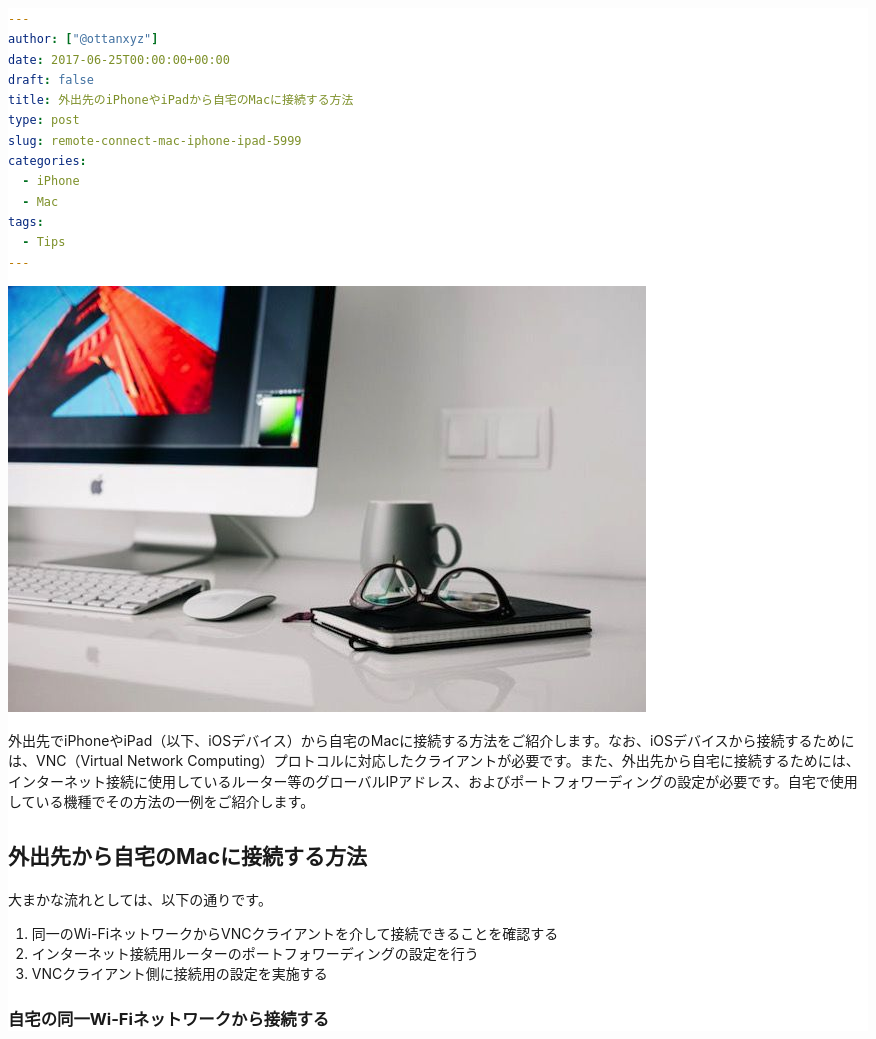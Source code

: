 ```yaml
---
author: ["@ottanxyz"]
date: 2017-06-25T00:00:00+00:00
draft: false
title: 外出先のiPhoneやiPadから自宅のMacに接続する方法
type: post
slug: remote-connect-mac-iphone-ipad-5999
categories:
  - iPhone
  - Mac
tags:
  - Tips
---
```


![](170625-594f2a0e6ce0b.jpg)

外出先でiPhoneやiPad（以下、iOSデバイス）から自宅のMacに接続する方法をご紹介します。なお、iOSデバイスから接続するためには、VNC（Virtual Network Computing）プロトコルに対応したクライアントが必要です。また、外出先から自宅に接続するためには、インターネット接続に使用しているルーター等のグローバルIPアドレス、およびポートフォワーディングの設定が必要です。自宅で使用している機種でその方法の一例をご紹介します。

## 外出先から自宅のMacに接続する方法

大まかな流れとしては、以下の通りです。

1.  同一のWi-FiネットワークからVNCクライアントを介して接続できることを確認する
2.  インターネット接続用ルーターのポートフォワーディングの設定を行う
3.  VNCクライアント側に接続用の設定を実施する

### 自宅の同一Wi-Fiネットワークから接続する
